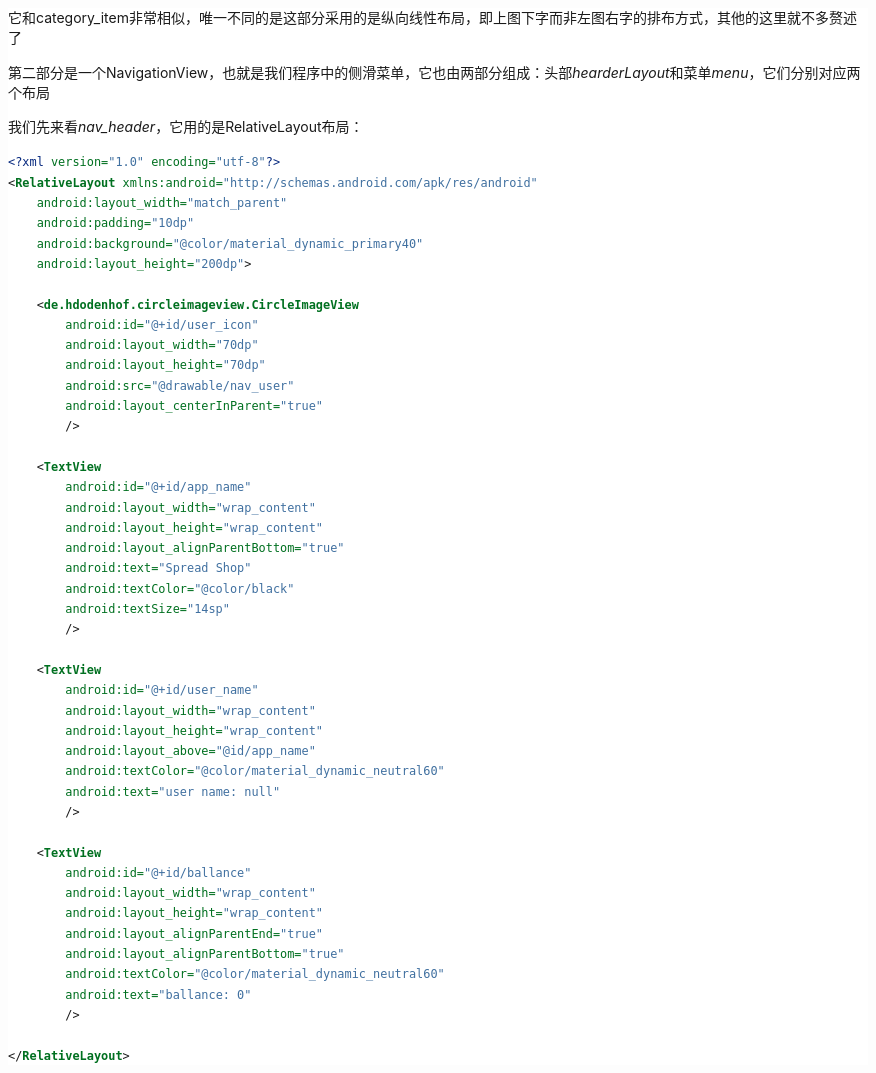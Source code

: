它和category_item非常相似，唯一不同的是这部分采用的是纵向线性布局，即上图下字而非左图右字的排布方式，其他的这里就不多赘述了

第二部分是一个NavigationView，也就是我们程序中的侧滑菜单，它也由两部分组成：头部*hearderLayout*和菜单*menu*，它们分别对应两个布局

我们先来看*nav_header*，它用的是RelativeLayout布局：

```xml
<?xml version="1.0" encoding="utf-8"?>
<RelativeLayout xmlns:android="http://schemas.android.com/apk/res/android"
    android:layout_width="match_parent"
    android:padding="10dp"
    android:background="@color/material_dynamic_primary40"
    android:layout_height="200dp">

    <de.hdodenhof.circleimageview.CircleImageView
        android:id="@+id/user_icon"
        android:layout_width="70dp"
        android:layout_height="70dp"
        android:src="@drawable/nav_user"
        android:layout_centerInParent="true"
        />

    <TextView
        android:id="@+id/app_name"
        android:layout_width="wrap_content"
        android:layout_height="wrap_content"
        android:layout_alignParentBottom="true"
        android:text="Spread Shop"
        android:textColor="@color/black"
        android:textSize="14sp"
        />

    <TextView
        android:id="@+id/user_name"
        android:layout_width="wrap_content"
        android:layout_height="wrap_content"
        android:layout_above="@id/app_name"
        android:textColor="@color/material_dynamic_neutral60"
        android:text="user name: null"
        />

    <TextView
        android:id="@+id/ballance"
        android:layout_width="wrap_content"
        android:layout_height="wrap_content"
        android:layout_alignParentEnd="true"
        android:layout_alignParentBottom="true"
        android:textColor="@color/material_dynamic_neutral60"
        android:text="ballance: 0"
        />

</RelativeLayout>
```
